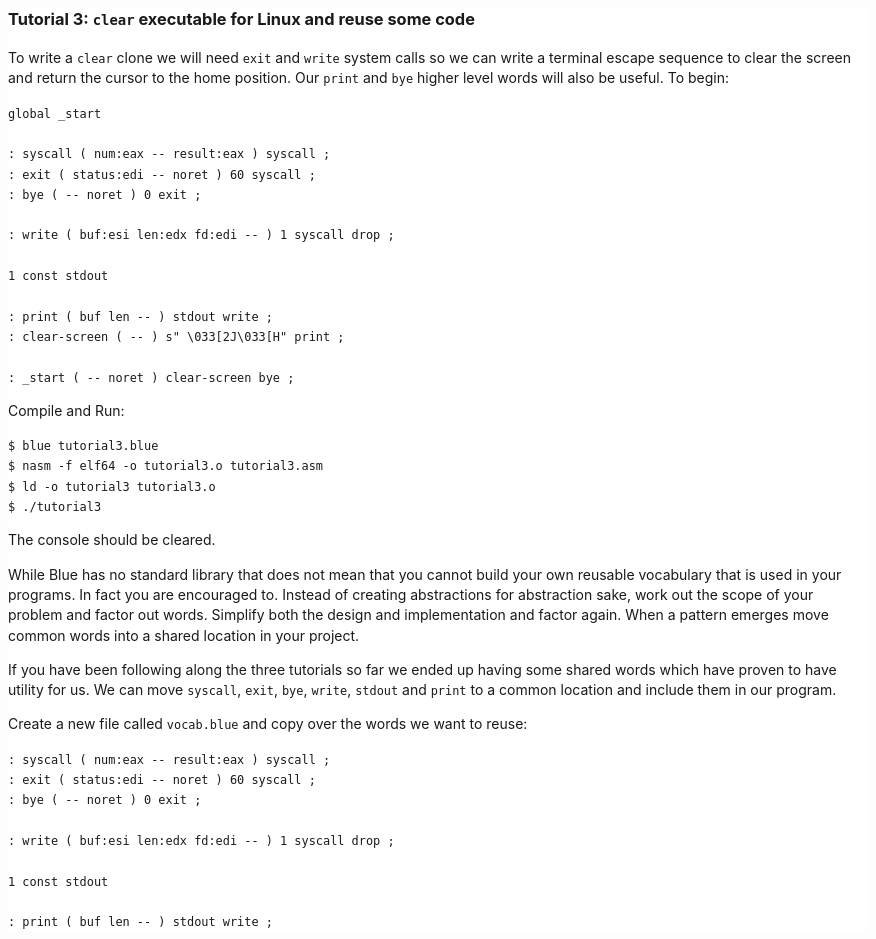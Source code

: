 ### Tutorial 3: `clear` executable for Linux and reuse some code

To write a `clear` clone we will need `exit` and `write` system calls so we can write a terminal escape sequence to clear the screen and return the cursor to the home position. Our `print` and `bye` higher level words will also be useful. To begin:

```
global _start

: syscall ( num:eax -- result:eax ) syscall ;
: exit ( status:edi -- noret ) 60 syscall ;
: bye ( -- noret ) 0 exit ;

: write ( buf:esi len:edx fd:edi -- ) 1 syscall drop ;

1 const stdout

: print ( buf len -- ) stdout write ;
: clear-screen ( -- ) s" \033[2J\033[H" print ;

: _start ( -- noret ) clear-screen bye ;
```

Compile and Run:

```
$ blue tutorial3.blue
$ nasm -f elf64 -o tutorial3.o tutorial3.asm
$ ld -o tutorial3 tutorial3.o
$ ./tutorial3
```

The console should be cleared. 

While Blue has no standard library that does not mean that you cannot build your own reusable vocabulary that is used in your programs. In fact you are encouraged to. Instead of creating abstractions for abstraction sake, work out the scope of your problem and factor out words. Simplify both the design and implementation and factor again. When a pattern emerges move common words into a shared location in your project.

If you have been following along the three tutorials so far we ended up having some shared words which have proven to have utility for us. We can move `syscall`, `exit`, `bye`, `write`, `stdout` and `print` to a common location and include them in our program.

Create a new file called `vocab.blue` and copy over the words we want to reuse:

```
: syscall ( num:eax -- result:eax ) syscall ;
: exit ( status:edi -- noret ) 60 syscall ;
: bye ( -- noret ) 0 exit ;

: write ( buf:esi len:edx fd:edi -- ) 1 syscall drop ;

1 const stdout

: print ( buf len -- ) stdout write ;
```
